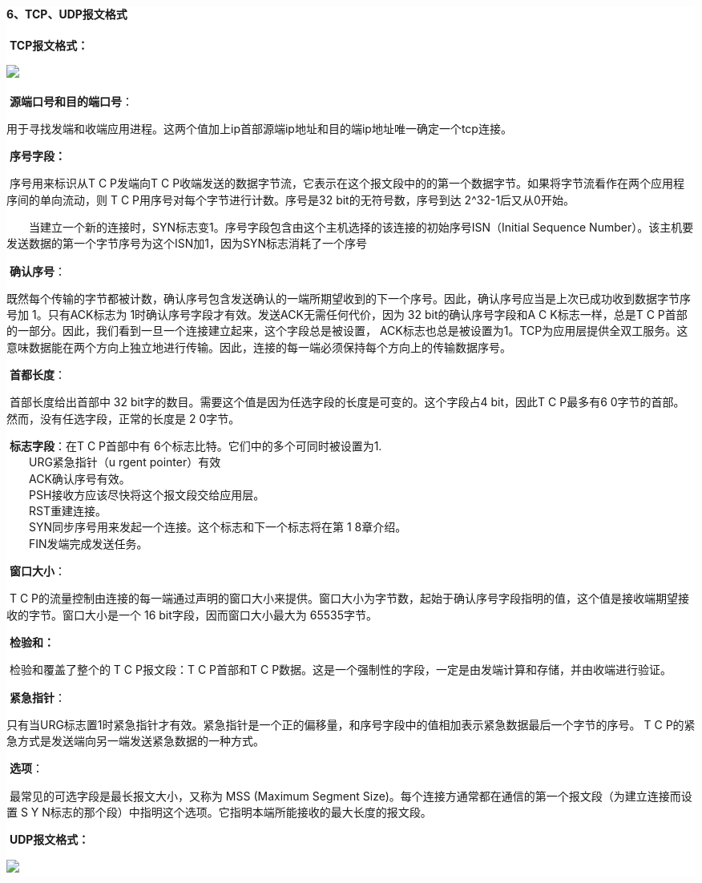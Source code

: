 
#### **6、TCP、UDP报文格式**

​ **TCP报文格式：**

​![](https://farm1.staticflickr.com/792/27194088468_4cb0141fc8_b.jpg)

​ **源端口号和目的端口号**：

​ 用于寻找发端和收端应用进程。这两个值加上ip首部源端ip地址和目的端ip地址唯一确定一个tcp连接。

​ **序号字段：**

​ 序号用来标识从T C P发端向T C P收端发送的数据字节流，它表示在这个报文段中的的第一个数据字节。如果将字节流看作在两个应用程序间的单向流动，则 T C P用序号对每个字节进行计数。序号是32 bit的无符号数，序号到达 2^32-1后又从0开始。

　　当建立一个新的连接时，SYN标志变1。序号字段包含由这个主机选择的该连接的初始序号ISN（Initial Sequence Number）。该主机要发送数据的第一个字节序号为这个ISN加1，因为SYN标志消耗了一个序号

​ **确认序号**：

​ 既然每个传输的字节都被计数，确认序号包含发送确认的一端所期望收到的下一个序号。因此，确认序号应当是上次已成功收到数据字节序号加 1。只有ACK标志为 1时确认序号字段才有效。发送ACK无需任何代价，因为 32 bit的确认序号字段和A C K标志一样，总是T C P首部的一部分。因此，我们看到一旦一个连接建立起来，这个字段总是被设置， ACK标志也总是被设置为1。TCP为应用层提供全双工服务。这意味数据能在两个方向上独立地进行传输。因此，连接的每一端必须保持每个方向上的传输数据序号。

​ **首都长度**：

​ 首部长度给出首部中 32 bit字的数目。需要这个值是因为任选字段的长度是可变的。这个字段占4 bit，因此T C P最多有6 0字节的首部。然而，没有任选字段，正常的长度是 2 0字节。

​ **标志字段**：在T C P首部中有 6个标志比特。它们中的多个可同时被设置为1.  
　　URG紧急指针（u rgent pointer）有效  
　　ACK确认序号有效。  
　　PSH接收方应该尽快将这个报文段交给应用层。  
　　RST重建连接。  
　　SYN同步序号用来发起一个连接。这个标志和下一个标志将在第 1 8章介绍。  
　　FIN发端完成发送任务。

​ **窗口大小**：

​ T C P的流量控制由连接的每一端通过声明的窗口大小来提供。窗口大小为字节数，起始于确认序号字段指明的值，这个值是接收端期望接收的字节。窗口大小是一个 16 bit字段，因而窗口大小最大为 65535字节。

​ **检验和：**

​ 检验和覆盖了整个的 T C P报文段：T C P首部和T C P数据。这是一个强制性的字段，一定是由发端计算和存储，并由收端进行验证。

​ **紧急指针**：

​ 只有当URG标志置1时紧急指针才有效。紧急指针是一个正的偏移量，和序号字段中的值相加表示紧急数据最后一个字节的序号。 T C P的紧急方式是发送端向另一端发送紧急数据的一种方式。

​ **选项**：

​ 最常见的可选字段是最长报文大小，又称为 MSS (Maximum Segment Size)。每个连接方通常都在通信的第一个报文段（为建立连接而设置 S Y N标志的那个段）中指明这个选项。它指明本端所能接收的最大长度的报文段。

​ **UDP报文格式：**

​![](https://appwk.baidu.com/naapi/doc/view?ih=482&o=png_6_0_0_176_917_504_247_892.979_1262.879&iw=986&ix=0&iy=0&aimw=986&rn=1&doc_id=182d935c3186bceb18e8bb77&pn=1&sign=b88bda03b9954e506622f97b8b2ae438&type=1&app_ver=2.9.8.2&ua=bd_800_800_IncredibleS_2.9.8.2_2.3.7&bid=1&app_ua=IncredibleS&uid=&cuid=&fr=3&Bdi_bear=WIFI&from=3_10000&bduss=&pid=1&screen=800_800&sys_ver=2.3.7)
